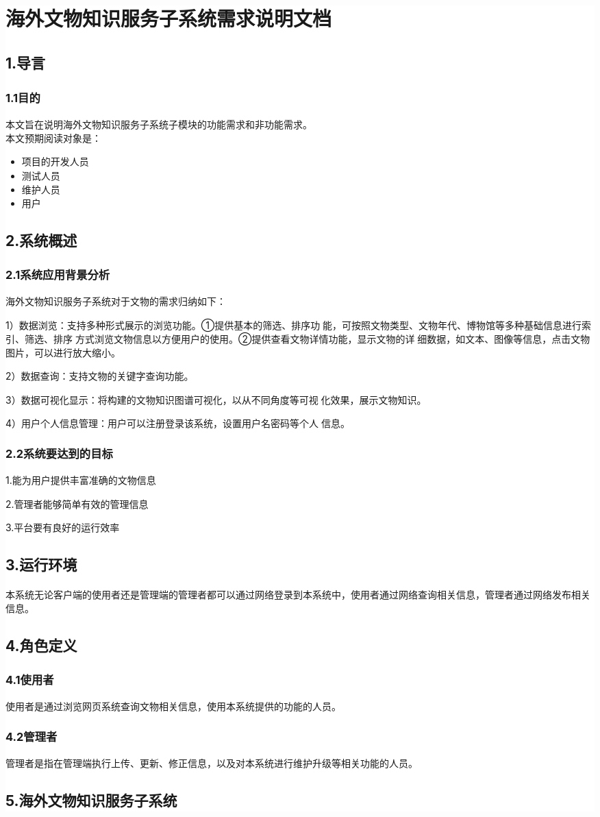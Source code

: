 # 海外文物知识服务子系统需求说明文档

## 1.导言

### 1.1目的

本文旨在说明海外文物知识服务子系统子模块的功能需求和非功能需求。  
本文预期阅读对象是：  

+ 项目的开发人员  
+ 测试人员  
+ 维护人员  
+ 用户

## 2.系统概述

### 2.1系统应用背景分析

海外文物知识服务子系统对于文物的需求归纳如下：

1）数据浏览：支持多种形式展示的浏览功能。①提供基本的筛选、排序功 能，可按照文物类型、文物年代、博物馆等多种基础信息进行索引、筛选、排序 方式浏览文物信息以方便用户的使用。②提供查看文物详情功能，显示文物的详 细数据，如文本、图像等信息，点击文物图片，可以进行放大缩小。

2）数据查询：支持文物的关键字查询功能。

3）数据可视化显示：将构建的文物知识图谱可视化，以从不同角度等可视 化效果，展示文物知识。

4）用户个人信息管理：用户可以注册登录该系统，设置用户名密码等个人 信息。

### 2.2系统要达到的目标

1.能为用户提供丰富准确的文物信息

2.管理者能够简单有效的管理信息

3.平台要有良好的运行效率

## 3.运行环境

本系统无论客户端的使用者还是管理端的管理者都可以通过网络登录到本系统中，使用者通过网络查询相关信息，管理者通过网络发布相关信息。

## 4.角色定义

### 4.1使用者

使用者是通过浏览网页系统查询文物相关信息，使用本系统提供的功能的人员。

### 4.2管理者

管理者是指在管理端执行上传、更新、修正信息，以及对本系统进行维护升级等相关功能的人员。

## 5.海外文物知识服务子系统
